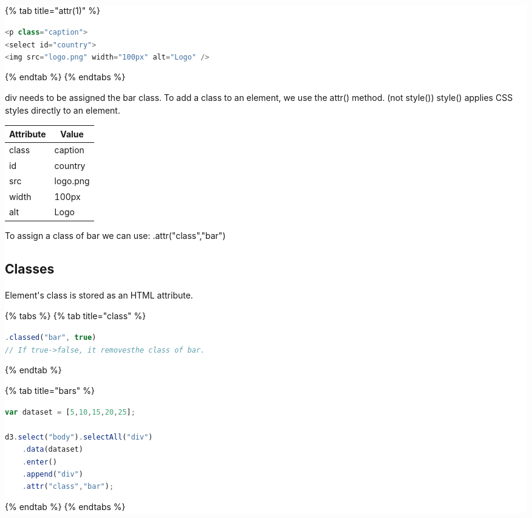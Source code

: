 {% tab title="attr(1)" %}
```javascript
<p class="caption">
<select id="country">
<img src="logo.png" width="100px" alt="Logo" />
```
{% endtab %}
{% endtabs %}

div needs to be assigned the bar class. To add a class to an element, we use the attr() method. (not style()) style() applies CSS styles directly to an element.

| Attribute | Value    |
| --------- | -------- |
| class     | caption  |
| id        | country  |
| src       | logo.png |
| width     | 100px    |
| alt       | Logo     |

To assign a class of bar we can use: .attr("class","bar")

## Classes

Element's class is stored as an HTML attribute.

{% tabs %}
{% tab title="class" %}
```javascript
.classed("bar", true)
// If true->false, it removesthe class of bar.
```
{% endtab %}

{% tab title="bars" %}
```javascript
var dataset = [5,10,15,20,25];

d3.select("body").selectAll("div")
    .data(dataset)
    .enter()
    .append("div")
    .attr("class","bar");


```
{% endtab %}
{% endtabs %}

